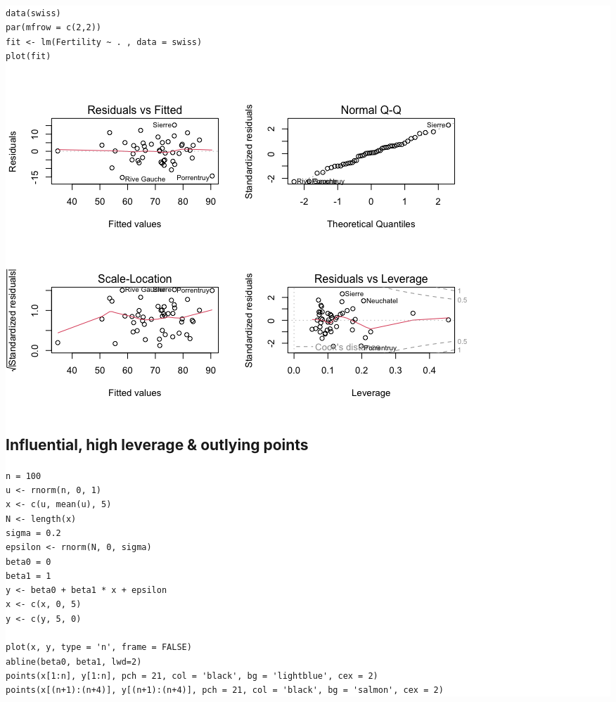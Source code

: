     data(swiss)
    par(mfrow = c(2,2))
    fit <- lm(Fertility ~ . , data = swiss)
    plot(fit)

![](Notes3_files/figure-markdown_strict/unnamed-chunk-26-1.png)

## Influential, high leverage & outlying points

    n = 100
    u <- rnorm(n, 0, 1)
    x <- c(u, mean(u), 5)
    N <- length(x)
    sigma = 0.2
    epsilon <- rnorm(N, 0, sigma)
    beta0 = 0
    beta1 = 1
    y <- beta0 + beta1 * x + epsilon
    x <- c(x, 0, 5)
    y <- c(y, 5, 0)

    plot(x, y, type = 'n', frame = FALSE)
    abline(beta0, beta1, lwd=2)
    points(x[1:n], y[1:n], pch = 21, col = 'black', bg = 'lightblue', cex = 2)
    points(x[(n+1):(n+4)], y[(n+1):(n+4)], pch = 21, col = 'black', bg = 'salmon', cex = 2)
